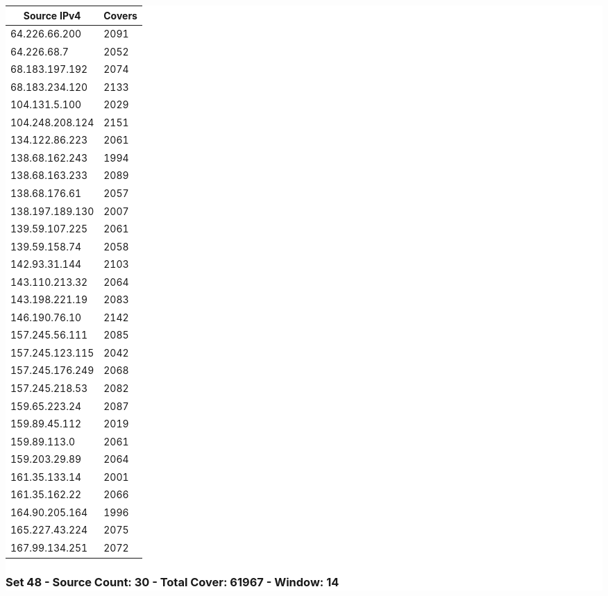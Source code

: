 | Source IPv4 | Covers |
| --- | --- |
| 64.226.66.200 | 2091 |
| 64.226.68.7 | 2052 |
| 68.183.197.192 | 2074 |
| 68.183.234.120 | 2133 |
| 104.131.5.100 | 2029 |
| 104.248.208.124 | 2151 |
| 134.122.86.223 | 2061 |
| 138.68.162.243 | 1994 |
| 138.68.163.233 | 2089 |
| 138.68.176.61 | 2057 |
| 138.197.189.130 | 2007 |
| 139.59.107.225 | 2061 |
| 139.59.158.74 | 2058 |
| 142.93.31.144 | 2103 |
| 143.110.213.32 | 2064 |
| 143.198.221.19 | 2083 |
| 146.190.76.10 | 2142 |
| 157.245.56.111 | 2085 |
| 157.245.123.115 | 2042 |
| 157.245.176.249 | 2068 |
| 157.245.218.53 | 2082 |
| 159.65.223.24 | 2087 |
| 159.89.45.112 | 2019 |
| 159.89.113.0 | 2061 |
| 159.203.29.89 | 2064 |
| 161.35.133.14 | 2001 |
| 161.35.162.22 | 2066 |
| 164.90.205.164 | 1996 |
| 165.227.43.224 | 2075 |
| 167.99.134.251 | 2072 |
### Set 48 - Source Count: 30 - Total Cover: 61967 - Window: 14
